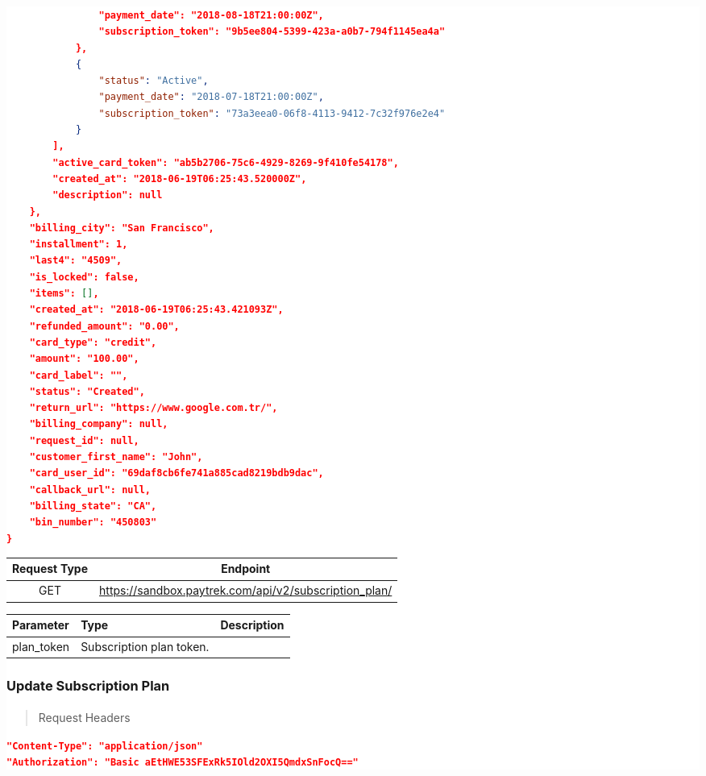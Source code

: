 ```json
                "payment_date": "2018-08-18T21:00:00Z",
                "subscription_token": "9b5ee804-5399-423a-a0b7-794f1145ea4a"
            },
            {
                "status": "Active",
                "payment_date": "2018-07-18T21:00:00Z",
                "subscription_token": "73a3eea0-06f8-4113-9412-7c32f976e2e4"
            }
        ],
        "active_card_token": "ab5b2706-75c6-4929-8269-9f410fe54178",
        "created_at": "2018-06-19T06:25:43.520000Z",
        "description": null
    },
    "billing_city": "San Francisco",
    "installment": 1,
    "last4": "4509",
    "is_locked": false,
    "items": [],
    "created_at": "2018-06-19T06:25:43.421093Z",
    "refunded_amount": "0.00",
    "card_type": "credit",
    "amount": "100.00",
    "card_label": "",
    "status": "Created",
    "return_url": "https://www.google.com.tr/",
    "billing_company": null,
    "request_id": null,
    "customer_first_name": "John",
    "card_user_id": "69daf8cb6fe741a885cad8219bdb9dac",
    "callback_url": null,
    "billing_state": "CA",
    "bin_number": "450803"
}
```

| Request Type | Endpoint |
|:-:|:-:|
| GET | https://sandbox.paytrek.com/api/v2/subscription_plan/ |

| Parameter | Type | Description |
|:-|:-|:-|
|plan_token|Subscription plan token.|


### Update Subscription Plan
> Request Headers

```json
"Content-Type": "application/json"
"Authorization": "Basic aEtHWE53SFExRk5IOld2OXI5QmdxSnFocQ=="
```
